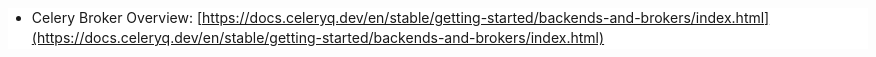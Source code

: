 - Celery Broker Overview: [https://docs.celeryq.dev/en/stable/getting-started/backends-and-brokers/index.html](https://docs.celeryq.dev/en/stable/getting-started/backends-and-brokers/index.html)
